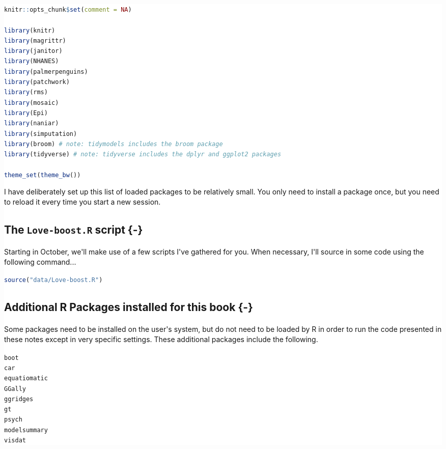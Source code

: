 
```r
knitr::opts_chunk$set(comment = NA)

library(knitr)
library(magrittr)
library(janitor)
library(NHANES)
library(palmerpenguins)
library(patchwork)
library(rms)
library(mosaic)
library(Epi)
library(naniar)
library(simputation)
library(broom) # note: tidymodels includes the broom package
library(tidyverse) # note: tidyverse includes the dplyr and ggplot2 packages

theme_set(theme_bw())
```

I have deliberately set up this list of loaded packages to be relatively small. You only need to install a package once, but you need to reload it every time you start a new session.

## The `Love-boost.R` script {-}

Starting in October, we'll make use of a few scripts I've gathered for you. When necessary, I'll source in some code using the following command...


```r
source("data/Love-boost.R")
```

## Additional R Packages installed for this book {-}

Some packages need to be installed on the user's system, but do not need to be loaded by R in order to run the code presented in these notes except in very specific settings. These additional packages include the following.


```
boot
car
equatiomatic
GGally
ggridges
gt
psych
modelsummary
visdat
```

